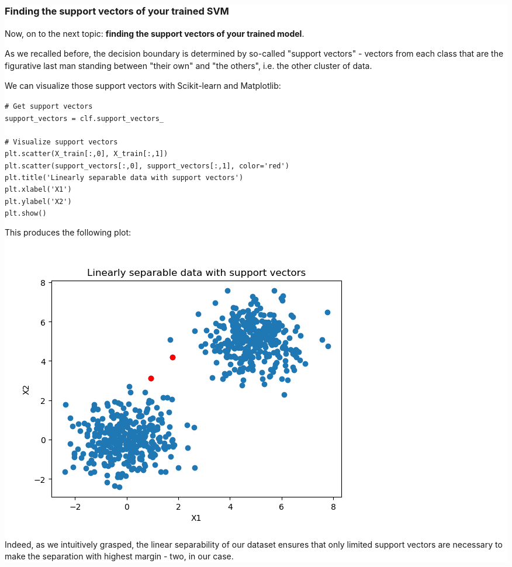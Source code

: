 ### Finding the support vectors of your trained SVM

Now, on to the next topic: **finding the support vectors of your trained model**.

As we recalled before, the decision boundary is determined by so-called "support vectors" - vectors from each class that are the figurative last man standing between "their own" and "the others", i.e. the other cluster of data.

We can visualize those support vectors with Scikit-learn and Matplotlib:

```
# Get support vectors
support_vectors = clf.support_vectors_

# Visualize support vectors
plt.scatter(X_train[:,0], X_train[:,1])
plt.scatter(support_vectors[:,0], support_vectors[:,1], color='red')
plt.title('Linearly separable data with support vectors')
plt.xlabel('X1')
plt.ylabel('X2')
plt.show()
```

This produces the following plot:

[![](images/supportvectors.png)](https://www.machinecurve.com/wp-content/uploads/2020/05/supportvectors.png)

Indeed, as we intuitively grasped, the linear separability of our dataset ensures that only limited support vectors are necessary to make the separation with highest margin - two, in our case.
